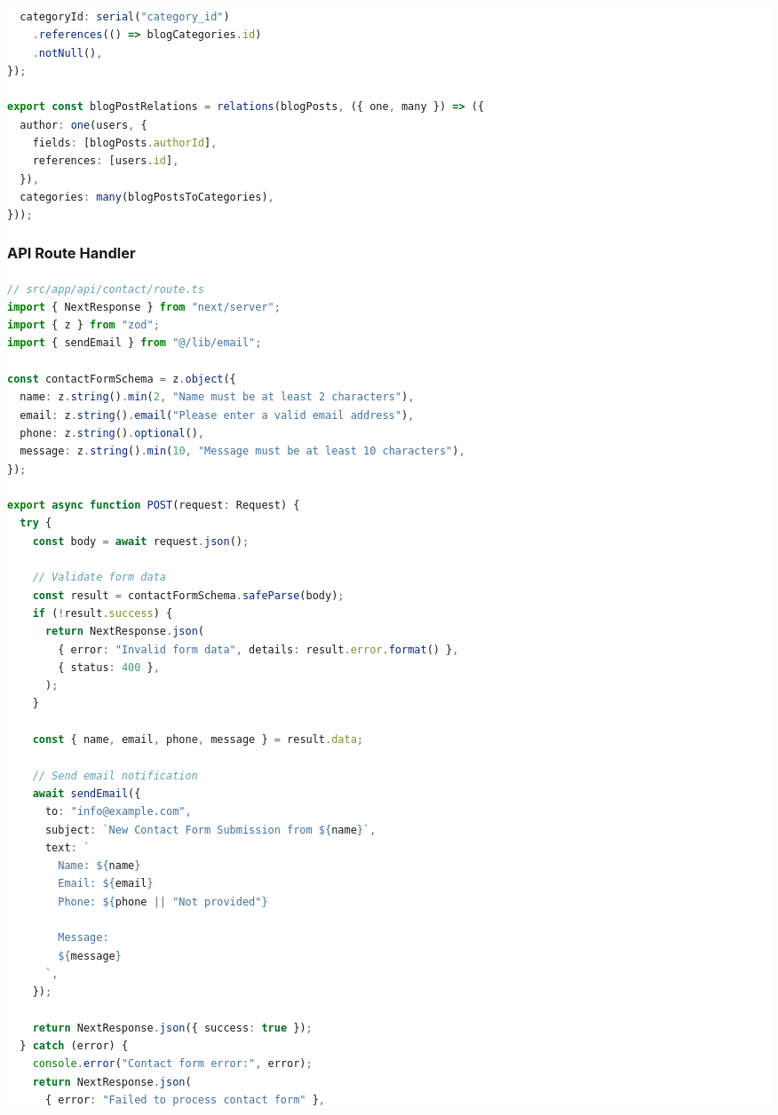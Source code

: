 ```typescript
  categoryId: serial("category_id")
    .references(() => blogCategories.id)
    .notNull(),
});

export const blogPostRelations = relations(blogPosts, ({ one, many }) => ({
  author: one(users, {
    fields: [blogPosts.authorId],
    references: [users.id],
  }),
  categories: many(blogPostsToCategories),
}));
```

### API Route Handler

```typescript
// src/app/api/contact/route.ts
import { NextResponse } from "next/server";
import { z } from "zod";
import { sendEmail } from "@/lib/email";

const contactFormSchema = z.object({
  name: z.string().min(2, "Name must be at least 2 characters"),
  email: z.string().email("Please enter a valid email address"),
  phone: z.string().optional(),
  message: z.string().min(10, "Message must be at least 10 characters"),
});

export async function POST(request: Request) {
  try {
    const body = await request.json();

    // Validate form data
    const result = contactFormSchema.safeParse(body);
    if (!result.success) {
      return NextResponse.json(
        { error: "Invalid form data", details: result.error.format() },
        { status: 400 },
      );
    }

    const { name, email, phone, message } = result.data;

    // Send email notification
    await sendEmail({
      to: "info@example.com",
      subject: `New Contact Form Submission from ${name}`,
      text: `
        Name: ${name}
        Email: ${email}
        Phone: ${phone || "Not provided"}
        
        Message:
        ${message}
      `,
    });

    return NextResponse.json({ success: true });
  } catch (error) {
    console.error("Contact form error:", error);
    return NextResponse.json(
      { error: "Failed to process contact form" },
```